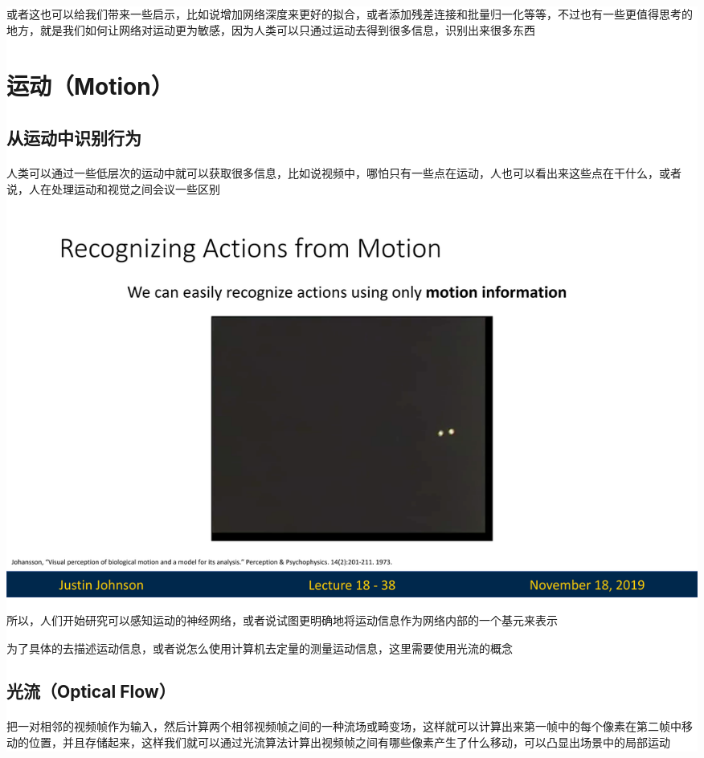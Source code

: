 或者这也可以给我们带来一些启示，比如说增加网络深度来更好的拟合，或者添加残差连接和批量归一化等等，不过也有一些更值得思考的地方，就是我们如何让网络对运动更为敏感，因为人类可以只通过运动去得到很多信息，识别出来很多东西

# 运动（Motion）

## 从运动中识别行为

人类可以通过一些低层次的运动中就可以获取很多信息，比如说视频中，哪怕只有一些点在运动，人也可以看出来这些点在干什么，或者说，人在处理运动和视觉之间会议一些区别

![37](./assets/EECS498_L18_38.jpg)

所以，人们开始研究可以感知运动的神经网络，或者说试图更明确地将运动信息作为网络内部的一个基元来表示

为了具体的去描述运动信息，或者说怎么使用计算机去定量的测量运动信息，这里需要使用光流的概念

## 光流（Optical Flow）

把一对相邻的视频帧作为输入，然后计算两个相邻视频帧之间的一种流场或畸变场，这样就可以计算出来第一帧中的每个像素在第二帧中移动的位置，并且存储起来，这样我们就可以通过光流算法计算出视频帧之间有哪些像素产生了什么移动，可以凸显出场景中的局部运动
